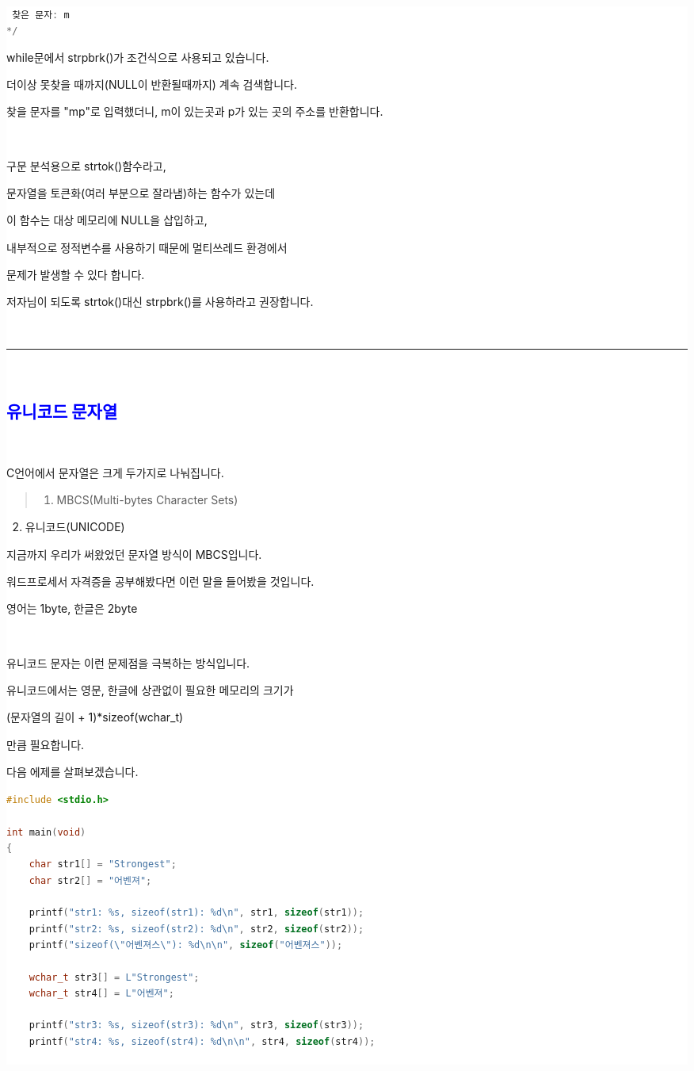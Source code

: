 ~~~ c
 찾은 문자: m
*/
~~~

while문에서 strpbrk()가 조건식으로 사용되고 있습니다.

더이상 못찾을 때까지(NULL이 반환될때까지) 계속 검색합니다.

찾을 문자를 "mp"로 입력했더니, m이 있는곳과 p가 있는 곳의 주소를 반환합니다.

<br>

구문 분석용으로 strtok()함수라고,

문자열을 토큰화(여러 부분으로 잘라냄)하는 함수가 있는데

이 함수는 대상 메모리에 NULL을 삽입하고,

내부적으로 정적변수를 사용하기 때문에 멀티쓰레드 환경에서

문제가 발생할 수 있다 합니다.

저자님이 되도록 strtok()대신 strpbrk()를 사용하라고 권장합니다.

<br>
<hr>
<br>

## <span style="color: blue">유니코드 문자열</span>

<br>

C언어에서 문자열은 크게 두가지로 나눠집니다.

>1. MBCS(Multi-bytes Character Sets)<br>
2. 유니코드(UNICODE)

지금까지 우리가 써왔었던 문자열 방식이 MBCS입니다.

워드프로세서 자격증을 공부해봤다면 이런 말을 들어봤을 것입니다.

영어는 1byte, 한글은 2byte

<br>

유니코드 문자는 이런 문제점을 극복하는 방식입니다.

유니코드에서는 영문, 한글에 상관없이 필요한 메모리의 크기가

(문자열의 길이 + 1)\*sizeof(wchar_t)

만큼 필요합니다.

다음 에제를 살펴보겠습니다.

~~~ c
#include <stdio.h>

int main(void)
{
    char str1[] = "Strongest";
    char str2[] = "어벤져";
    
    printf("str1: %s, sizeof(str1): %d\n", str1, sizeof(str1));
    printf("str2: %s, sizeof(str2): %d\n", str2, sizeof(str2));
    printf("sizeof(\"어벤져스\"): %d\n\n", sizeof("어벤져스"));
    
    wchar_t str3[] = L"Strongest";
    wchar_t str4[] = L"어벤져";
    
    printf("str3: %s, sizeof(str3): %d\n", str3, sizeof(str3));
    printf("str4: %s, sizeof(str4): %d\n\n", str4, sizeof(str4));
    
~~~